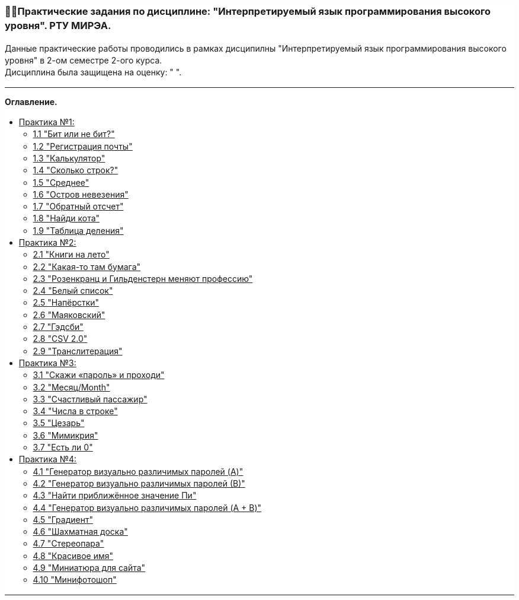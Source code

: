 ### 👨‍🎓Практические задания по дисциплине: "Интерпретируемый язык программирования высокого уровня". РТУ МИРЭА.

Данные практические работы проводились в рамках дисципилны "Интерпретируемый язык программирования высокого уровня" в 2-ом семестре 2-ого курса. <br/>
Дисциплина была защищена на оценку: " ".

---

<a name="contents">**Оглавление.**</a>

- [Практика №1:](#practice1)
  - [1.1 "Бит или не бит?"](#1.1)
  - [1.2 "Регистрация почты"](#1.2)
  - [1.3 "Калькулятор"](#1.3)
  - [1.4 "Сколько строк?"](#1.4)
  - [1.5 "Среднее"](#1.5)
  - [1.6 "Остров невезения"](#1.6)
  - [1.7 "Обратный отсчет"](#1.7)
  - [1.8 "Найди кота"](#1.8)
  - [1.9 "Таблица деления"](#1.9)
- [Практика №2:](#practice2) 
  - [2.1 "Книги на лето"](#2.1)
  - [2.2 "Какая-то там бумага"](#2.2)
  - [2.3 "Розенкранц и Гильденстерн меняют профессию"](#2.3)
  - [2.4 "Белый список"](#2.4)
  - [2.5 "Напёрстки"](#2.5)
  - [2.6 "Маяковский"](#2.6)
  - [2.7 "Гэдсби"](#2.7)
  - [2.8 "CSV 2.0"](#2.8)
  - [2.9 "Транслитерация"](#2.9)
- [Практика №3:](#practice3) 
  - [3.1 "Скажи «пароль» и проходи"](#3.1)
  - [3.2 "Месяц/Month"](#3.2)
  - [3.3 "Счастливый пассажир"](#3.3)
  - [3.4 "Числа в строке"](#3.4)
  - [3.5 "Цезарь"](#3.5)
  - [3.6 "Мимикрия"](#3.6)
  - [3.7 "Есть ли 0"](#3.7)
- [Практика №4:](#practice4) 
  - [4.1 "Генератор визуально различимых паролей (A)"](#4.1)
  - [4.2 "Генератор визуально различимых паролей (В)"](#4.2)
  - [4.3 "Найти приближённое значение Пи"](#4.3)
  - [4.4 "Генератор визуально различимых паролей (A + B)"](#4.4)
  - [4.5 "Градиент"](#4.5)
  - [4.6 "Шахматная доска"](#4.6)
  - [4.7 "Стереопара"](#4.7)
  - [4.8 "Красивое имя"](#4.8)
  - [4.9 "Миниатюра для сайта"](#4.9)
  - [4.10 "Минифотошоп"](#4.10)
    
---
